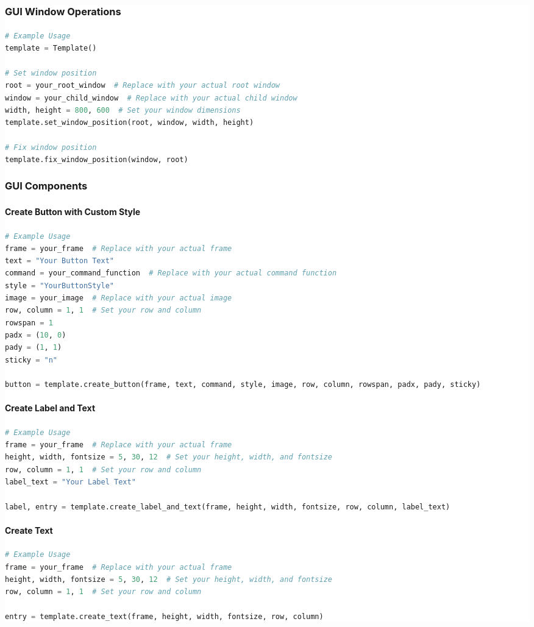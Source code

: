### GUI Window Operations

```python
# Example Usage
template = Template()

# Set window position
root = your_root_window  # Replace with your actual root window
window = your_child_window  # Replace with your actual child window
width, height = 800, 600  # Set your window dimensions
template.set_window_position(root, window, width, height)

# Fix window position
template.fix_window_position(window, root)
```

### GUI Components

#### Create Button with Custom Style

```python
# Example Usage
frame = your_frame  # Replace with your actual frame
text = "Your Button Text"
command = your_command_function  # Replace with your actual command function
style = "YourButtonStyle"
image = your_image  # Replace with your actual image
row, column = 1, 1  # Set your row and column
rowspan = 1
padx = (10, 0)
pady = (1, 1)
sticky = "n"

button = template.create_button(frame, text, command, style, image, row, column, rowspan, padx, pady, sticky)
```

#### Create Label and Text

```python
# Example Usage
frame = your_frame  # Replace with your actual frame
height, width, fontsize = 5, 30, 12  # Set your height, width, and fontsize
row, column = 1, 1  # Set your row and column
label_text = "Your Label Text"

label, entry = template.create_label_and_text(frame, height, width, fontsize, row, column, label_text)
```

#### Create Text

```python
# Example Usage
frame = your_frame  # Replace with your actual frame
height, width, fontsize = 5, 30, 12  # Set your height, width, and fontsize
row, column = 1, 1  # Set your row and column

entry = template.create_text(frame, height, width, fontsize, row, column)
```
